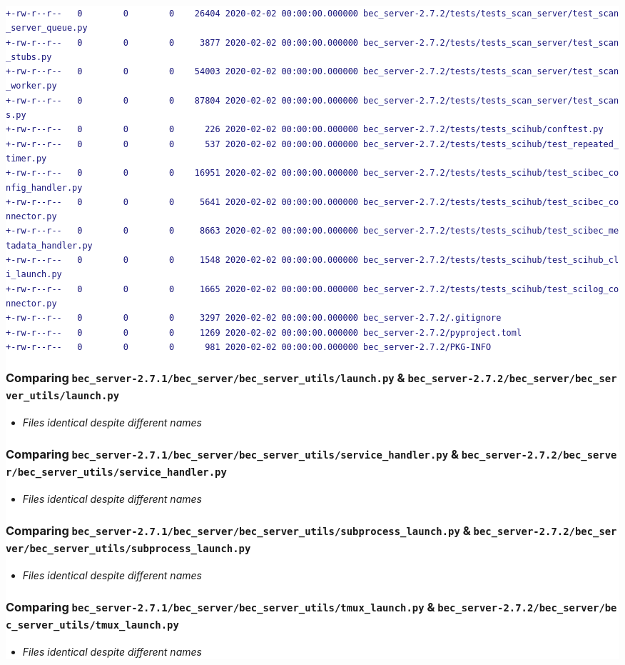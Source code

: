 ```diff
+-rw-r--r--   0        0        0    26404 2020-02-02 00:00:00.000000 bec_server-2.7.2/tests/tests_scan_server/test_scan_server_queue.py
+-rw-r--r--   0        0        0     3877 2020-02-02 00:00:00.000000 bec_server-2.7.2/tests/tests_scan_server/test_scan_stubs.py
+-rw-r--r--   0        0        0    54003 2020-02-02 00:00:00.000000 bec_server-2.7.2/tests/tests_scan_server/test_scan_worker.py
+-rw-r--r--   0        0        0    87804 2020-02-02 00:00:00.000000 bec_server-2.7.2/tests/tests_scan_server/test_scans.py
+-rw-r--r--   0        0        0      226 2020-02-02 00:00:00.000000 bec_server-2.7.2/tests/tests_scihub/conftest.py
+-rw-r--r--   0        0        0      537 2020-02-02 00:00:00.000000 bec_server-2.7.2/tests/tests_scihub/test_repeated_timer.py
+-rw-r--r--   0        0        0    16951 2020-02-02 00:00:00.000000 bec_server-2.7.2/tests/tests_scihub/test_scibec_config_handler.py
+-rw-r--r--   0        0        0     5641 2020-02-02 00:00:00.000000 bec_server-2.7.2/tests/tests_scihub/test_scibec_connector.py
+-rw-r--r--   0        0        0     8663 2020-02-02 00:00:00.000000 bec_server-2.7.2/tests/tests_scihub/test_scibec_metadata_handler.py
+-rw-r--r--   0        0        0     1548 2020-02-02 00:00:00.000000 bec_server-2.7.2/tests/tests_scihub/test_scihub_cli_launch.py
+-rw-r--r--   0        0        0     1665 2020-02-02 00:00:00.000000 bec_server-2.7.2/tests/tests_scihub/test_scilog_connector.py
+-rw-r--r--   0        0        0     3297 2020-02-02 00:00:00.000000 bec_server-2.7.2/.gitignore
+-rw-r--r--   0        0        0     1269 2020-02-02 00:00:00.000000 bec_server-2.7.2/pyproject.toml
+-rw-r--r--   0        0        0      981 2020-02-02 00:00:00.000000 bec_server-2.7.2/PKG-INFO
```

### Comparing `bec_server-2.7.1/bec_server/bec_server_utils/launch.py` & `bec_server-2.7.2/bec_server/bec_server_utils/launch.py`

 * *Files identical despite different names*

### Comparing `bec_server-2.7.1/bec_server/bec_server_utils/service_handler.py` & `bec_server-2.7.2/bec_server/bec_server_utils/service_handler.py`

 * *Files identical despite different names*

### Comparing `bec_server-2.7.1/bec_server/bec_server_utils/subprocess_launch.py` & `bec_server-2.7.2/bec_server/bec_server_utils/subprocess_launch.py`

 * *Files identical despite different names*

### Comparing `bec_server-2.7.1/bec_server/bec_server_utils/tmux_launch.py` & `bec_server-2.7.2/bec_server/bec_server_utils/tmux_launch.py`

 * *Files identical despite different names*
